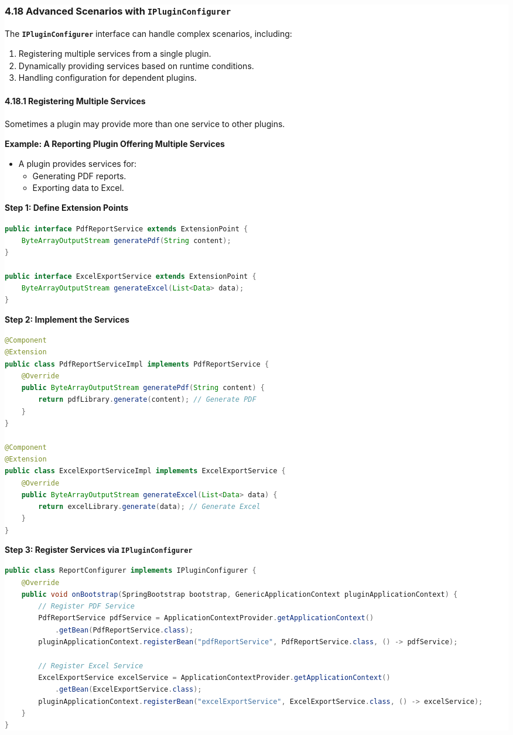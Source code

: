 
### **4.18 Advanced Scenarios with `IPluginConfigurer`**

The **`IPluginConfigurer`** interface can handle complex scenarios, including:
1. Registering multiple services from a single plugin.
2. Dynamically providing services based on runtime conditions.
3. Handling configuration for dependent plugins.

#### **4.18.1 Registering Multiple Services**
Sometimes a plugin may provide more than one service to other plugins.

**Example: A Reporting Plugin Offering Multiple Services**
- A plugin provides services for:
  - Generating PDF reports.
  - Exporting data to Excel.

**Step 1: Define Extension Points**
```java
public interface PdfReportService extends ExtensionPoint {
    ByteArrayOutputStream generatePdf(String content);
}

public interface ExcelExportService extends ExtensionPoint {
    ByteArrayOutputStream generateExcel(List<Data> data);
}
```

**Step 2: Implement the Services**
```java
@Component
@Extension
public class PdfReportServiceImpl implements PdfReportService {
    @Override
    public ByteArrayOutputStream generatePdf(String content) {
        return pdfLibrary.generate(content); // Generate PDF
    }
}

@Component
@Extension
public class ExcelExportServiceImpl implements ExcelExportService {
    @Override
    public ByteArrayOutputStream generateExcel(List<Data> data) {
        return excelLibrary.generate(data); // Generate Excel
    }
}
```

**Step 3: Register Services via `IPluginConfigurer`**
```java
public class ReportConfigurer implements IPluginConfigurer {
    @Override
    public void onBootstrap(SpringBootstrap bootstrap, GenericApplicationContext pluginApplicationContext) {
        // Register PDF Service
        PdfReportService pdfService = ApplicationContextProvider.getApplicationContext()
            .getBean(PdfReportService.class);
        pluginApplicationContext.registerBean("pdfReportService", PdfReportService.class, () -> pdfService);

        // Register Excel Service
        ExcelExportService excelService = ApplicationContextProvider.getApplicationContext()
            .getBean(ExcelExportService.class);
        pluginApplicationContext.registerBean("excelExportService", ExcelExportService.class, () -> excelService);
    }
}
```